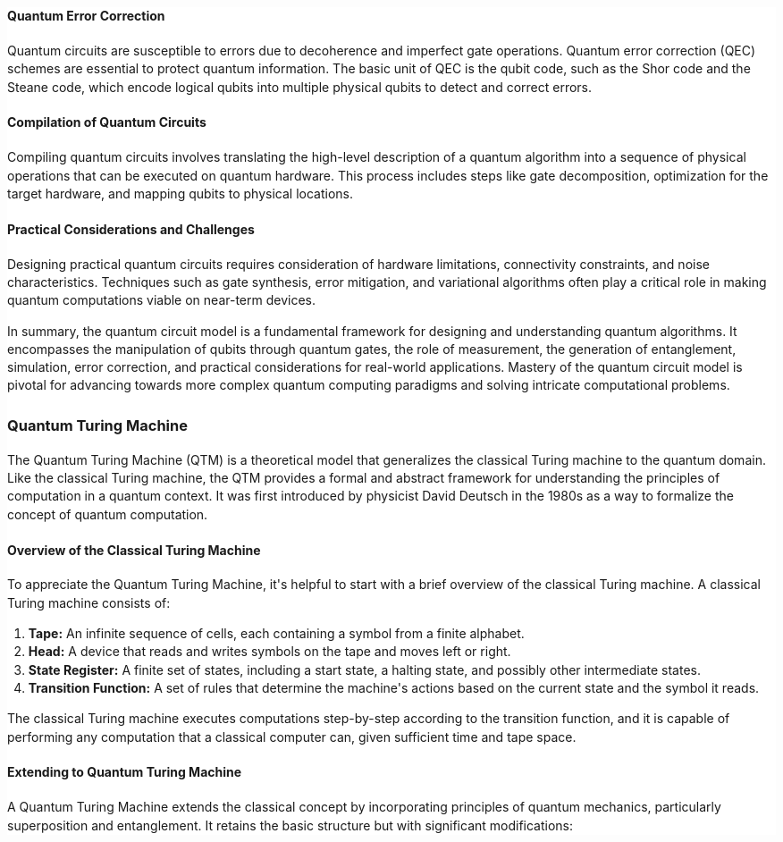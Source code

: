 #### Quantum Error Correction

Quantum circuits are susceptible to errors due to decoherence and imperfect gate operations. Quantum error correction (QEC) schemes are essential to protect quantum information. The basic unit of QEC is the qubit code, such as the Shor code and the Steane code, which encode logical qubits into multiple physical qubits to detect and correct errors.

#### Compilation of Quantum Circuits

Compiling quantum circuits involves translating the high-level description of a quantum algorithm into a sequence of physical operations that can be executed on quantum hardware. This process includes steps like gate decomposition, optimization for the target hardware, and mapping qubits to physical locations.

#### Practical Considerations and Challenges

Designing practical quantum circuits requires consideration of hardware limitations, connectivity constraints, and noise characteristics. Techniques such as gate synthesis, error mitigation, and variational algorithms often play a critical role in making quantum computations viable on near-term devices.

In summary, the quantum circuit model is a fundamental framework for designing and understanding quantum algorithms. It encompasses the manipulation of qubits through quantum gates, the role of measurement, the generation of entanglement, simulation, error correction, and practical considerations for real-world applications. Mastery of the quantum circuit model is pivotal for advancing towards more complex quantum computing paradigms and solving intricate computational problems.

### Quantum Turing Machine

The Quantum Turing Machine (QTM) is a theoretical model that generalizes the classical Turing machine to the quantum domain. Like the classical Turing machine, the QTM provides a formal and abstract framework for understanding the principles of computation in a quantum context. It was first introduced by physicist David Deutsch in the 1980s as a way to formalize the concept of quantum computation.

#### Overview of the Classical Turing Machine

To appreciate the Quantum Turing Machine, it's helpful to start with a brief overview of the classical Turing machine. A classical Turing machine consists of:

1. **Tape:** An infinite sequence of cells, each containing a symbol from a finite alphabet.
2. **Head:** A device that reads and writes symbols on the tape and moves left or right.
3. **State Register:** A finite set of states, including a start state, a halting state, and possibly other intermediate states.
4. **Transition Function:** A set of rules that determine the machine's actions based on the current state and the symbol it reads.

The classical Turing machine executes computations step-by-step according to the transition function, and it is capable of performing any computation that a classical computer can, given sufficient time and tape space.

#### Extending to Quantum Turing Machine

A Quantum Turing Machine extends the classical concept by incorporating principles of quantum mechanics, particularly superposition and entanglement. It retains the basic structure but with significant modifications:
